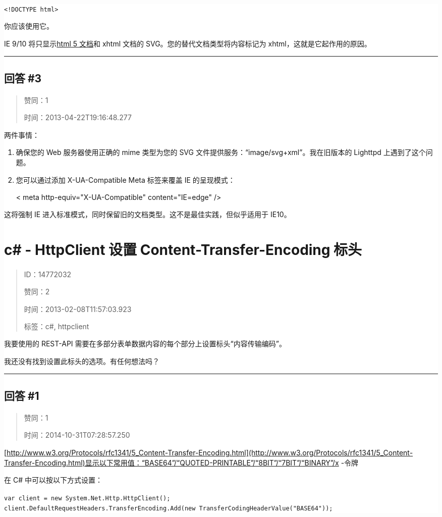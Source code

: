 `<!DOCTYPE html>`

你应该使用它。

IE 9/10 将只显示[html 5 文档](http://msdn.microsoft.com/en-gb/ie/ff468705.aspx#_Web_standards_support)和 xhtml 文档的 SVG。您的替代文档类型将内容标记为 xhtml，这就是它起作用的原因。

* * *

## 回答 #3

> 赞同：1
> 
> 时间：2013-04-22T19:16:48.277

两件事情：

1.  确保您的 Web 服务器使用正确的 mime 类型为您的 SVG 文件提供服务：“image/svg+xml”。我在旧版本的 Lighttpd 上遇到了这个问题。

2.  您可以通过添加 X-UA-Compatible Meta 标签来覆盖 IE 的呈现模式：

    < meta http-equiv="X-UA-Compatible" content="IE=edge" />

这将强制 IE 进入标准模式，同时保留旧的文档类型。这不是最佳实践，但似乎适用于 IE10。

# c# - HttpClient 设置 Content-Transfer-Encoding 标头

> ID：14772032
> 
> 赞同：2
> 
> 时间：2013-02-08T11:57:03.923
> 
> 标签：c#, httpclient

我要使用的 REST-API 需要在多部分表单数据内容的每个部分上设置标头“内容传输编码”。

我还没有找到设置此标头的选项。有任何想法吗？

* * *

## 回答 #1

> 赞同：1
> 
> 时间：2014-10-31T07:28:57.250

[http://www.w3.org/Protocols/rfc1341/5_Content-Transfer-Encoding.html](http://www.w3.org/Protocols/rfc1341/5_Content-Transfer-Encoding.html)显示以下常用值：“BASE64”/“QUOTED-PRINTABLE”/“8BIT”/“7BIT”/“BINARY”/x -令牌

在 C# 中可以按以下方式设置：

```
var client = new System.Net.Http.HttpClient();
client.DefaultRequestHeaders.TransferEncoding.Add(new TransferCodingHeaderValue("BASE64")); 
```

